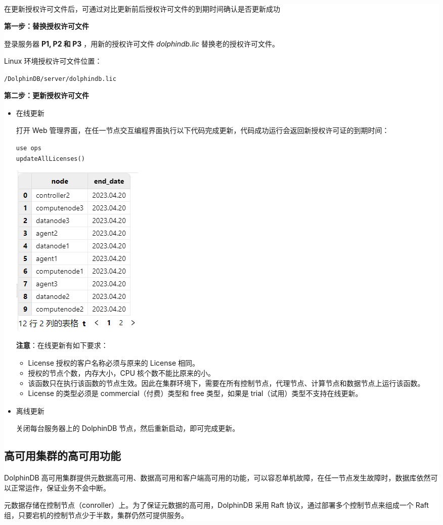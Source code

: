 在更新授权许可文件后，可通过对比更新前后授权许可文件的到期时间确认是否更新成功

**第一步：替换授权许可文件**

登录服务器 **P1, P2 和 P3** ，用新的授权许可文件 *dolphindb.lic* 替换老的授权许可文件。

Linux 环境授权许可文件位置：

```
/DolphinDB/server/dolphindb.lic
```

**第二步：更新授权许可文件**

* 在线更新

  打开 Web 管理界面，在任一节点交互编程界面执行以下代码完成更新，代码成功运行会返回新授权许可证的到期时间：

  ```
  use ops
  updateAllLicenses()
  ```

  ![](images/ha_cluster_deployment/4_2.png)

  **注意**：在线更新有如下要求：

  + License 授权的客户名称必须与原来的 License 相同。
  + 授权的节点个数，内存大小，CPU 核个数不能比原来的小。
  + 该函数只在执行该函数的节点生效。因此在集群环境下，需要在所有控制节点，代理节点、计算节点和数据节点上运行该函数。
  + License 的类型必须是 commercial（付费）类型和 free 类型，如果是 trial（试用）类型不支持在线更新。
* 离线更新

  关闭每台服务器上的 DolphinDB 节点，然后重新启动，即可完成更新。

## 高可用集群的高可用功能

DolphinDB 高可用集群提供元数据高可用、数据高可用和客户端高可用的功能，可以容忍单机故障，在任一节点发生故障时，数据库依然可以正常运作，保证业务不会中断。

元数据存储在控制节点（conroller）上。为了保证元数据的高可用，DolphinDB 采用 Raft 协议，通过部署多个控制节点来组成一个 Raft 组，只要宕机的控制节点少于半数，集群仍然可提供服务。
